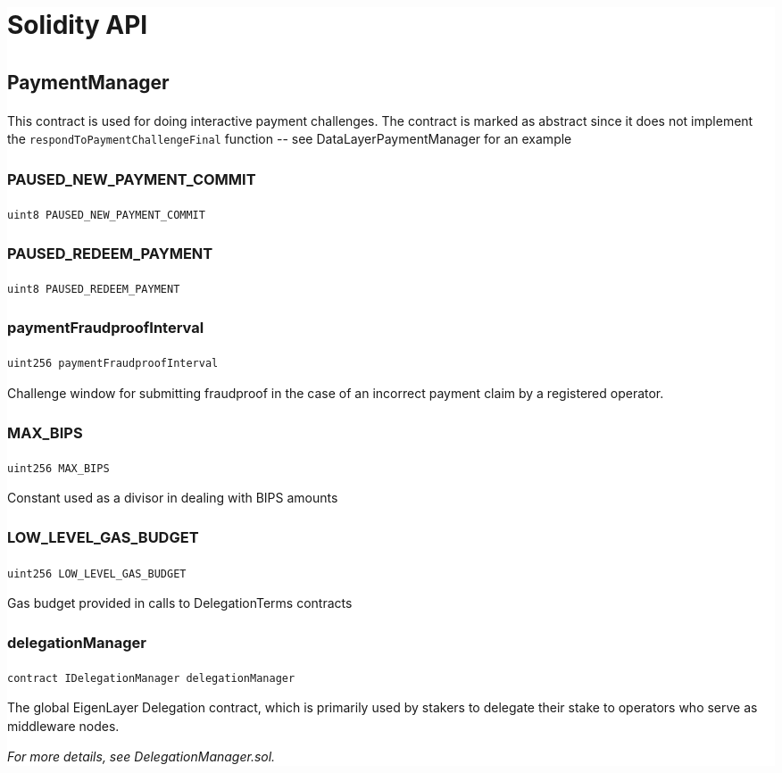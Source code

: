 # Solidity API

## PaymentManager

This contract is used for doing interactive payment challenges.
The contract is marked as abstract since it does not implement the `respondToPaymentChallengeFinal`
function -- see DataLayerPaymentManager for an example

### PAUSED_NEW_PAYMENT_COMMIT

```solidity
uint8 PAUSED_NEW_PAYMENT_COMMIT
```

### PAUSED_REDEEM_PAYMENT

```solidity
uint8 PAUSED_REDEEM_PAYMENT
```

### paymentFraudproofInterval

```solidity
uint256 paymentFraudproofInterval
```

Challenge window for submitting fraudproof in the case of an incorrect payment claim by a registered operator.

### MAX_BIPS

```solidity
uint256 MAX_BIPS
```

Constant used as a divisor in dealing with BIPS amounts

### LOW_LEVEL_GAS_BUDGET

```solidity
uint256 LOW_LEVEL_GAS_BUDGET
```

Gas budget provided in calls to DelegationTerms contracts

### delegationManager

```solidity
contract IDelegationManager delegationManager
```

The global EigenLayer Delegation contract, which is primarily used by
stakers to delegate their stake to operators who serve as middleware nodes.

_For more details, see DelegationManager.sol._

